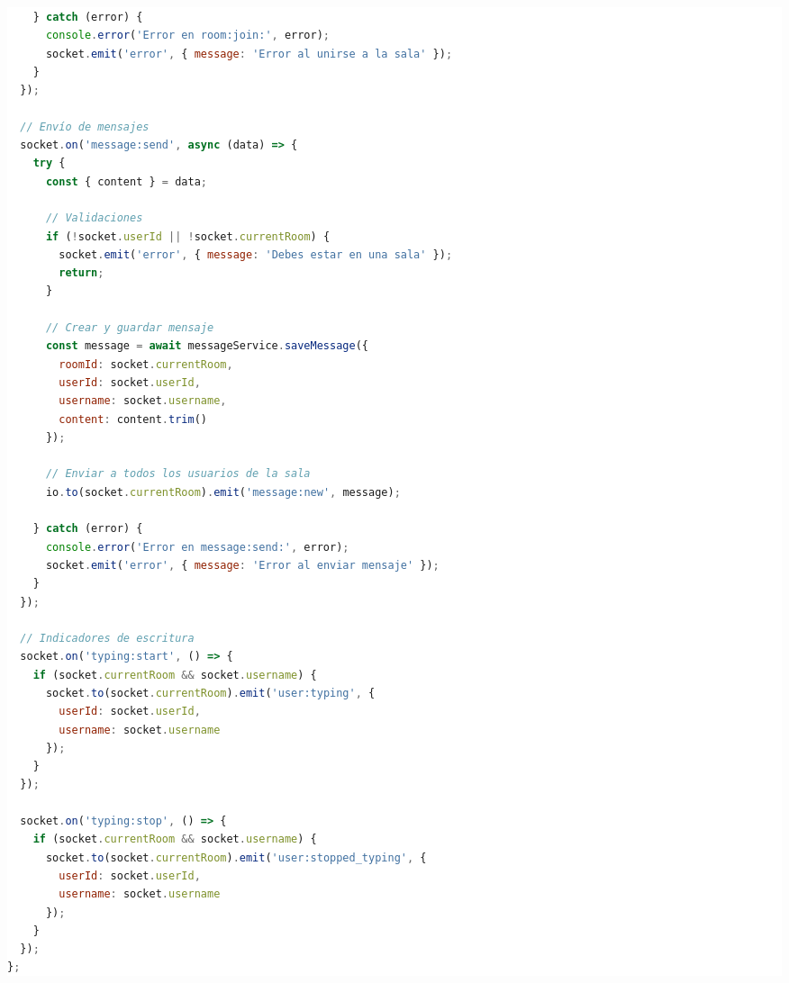 ```javascript
    } catch (error) {
      console.error('Error en room:join:', error);
      socket.emit('error', { message: 'Error al unirse a la sala' });
    }
  });

  // Envío de mensajes
  socket.on('message:send', async (data) => {
    try {
      const { content } = data;

      // Validaciones
      if (!socket.userId || !socket.currentRoom) {
        socket.emit('error', { message: 'Debes estar en una sala' });
        return;
      }

      // Crear y guardar mensaje
      const message = await messageService.saveMessage({
        roomId: socket.currentRoom,
        userId: socket.userId,
        username: socket.username,
        content: content.trim()
      });

      // Enviar a todos los usuarios de la sala
      io.to(socket.currentRoom).emit('message:new', message);

    } catch (error) {
      console.error('Error en message:send:', error);
      socket.emit('error', { message: 'Error al enviar mensaje' });
    }
  });

  // Indicadores de escritura
  socket.on('typing:start', () => {
    if (socket.currentRoom && socket.username) {
      socket.to(socket.currentRoom).emit('user:typing', {
        userId: socket.userId,
        username: socket.username
      });
    }
  });

  socket.on('typing:stop', () => {
    if (socket.currentRoom && socket.username) {
      socket.to(socket.currentRoom).emit('user:stopped_typing', {
        userId: socket.userId,
        username: socket.username
      });
    }
  });
};
```
